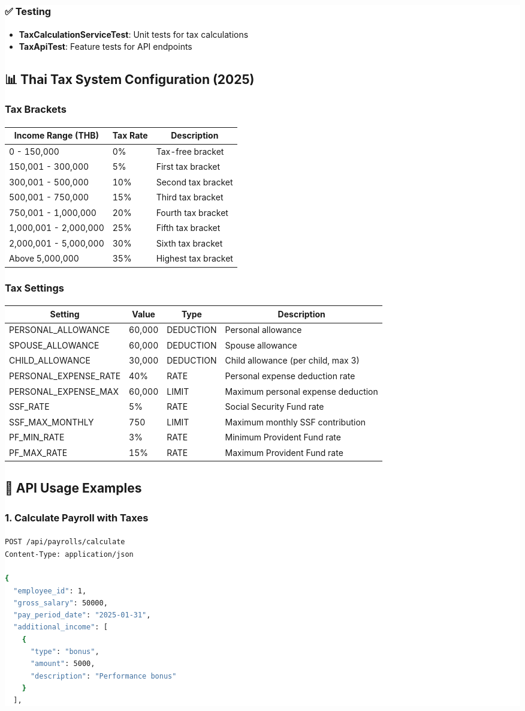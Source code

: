 ### ✅ Testing
- **TaxCalculationServiceTest**: Unit tests for tax calculations
- **TaxApiTest**: Feature tests for API endpoints

## 📊 Thai Tax System Configuration (2025)

### Tax Brackets
| Income Range (THB) | Tax Rate | Description |
|-------------------|----------|-------------|
| 0 - 150,000 | 0% | Tax-free bracket |
| 150,001 - 300,000 | 5% | First tax bracket |
| 300,001 - 500,000 | 10% | Second tax bracket |
| 500,001 - 750,000 | 15% | Third tax bracket |
| 750,001 - 1,000,000 | 20% | Fourth tax bracket |
| 1,000,001 - 2,000,000 | 25% | Fifth tax bracket |
| 2,000,001 - 5,000,000 | 30% | Sixth tax bracket |
| Above 5,000,000 | 35% | Highest tax bracket |

### Tax Settings
| Setting | Value | Type | Description |
|---------|-------|------|-------------|
| PERSONAL_ALLOWANCE | 60,000 | DEDUCTION | Personal allowance |
| SPOUSE_ALLOWANCE | 60,000 | DEDUCTION | Spouse allowance |
| CHILD_ALLOWANCE | 30,000 | DEDUCTION | Child allowance (per child, max 3) |
| PERSONAL_EXPENSE_RATE | 40% | RATE | Personal expense deduction rate |
| PERSONAL_EXPENSE_MAX | 60,000 | LIMIT | Maximum personal expense deduction |
| SSF_RATE | 5% | RATE | Social Security Fund rate |
| SSF_MAX_MONTHLY | 750 | LIMIT | Maximum monthly SSF contribution |
| PF_MIN_RATE | 3% | RATE | Minimum Provident Fund rate |
| PF_MAX_RATE | 15% | RATE | Maximum Provident Fund rate |

## 🚀 API Usage Examples

### 1. Calculate Payroll with Taxes
```bash
POST /api/payrolls/calculate
Content-Type: application/json

{
  "employee_id": 1,
  "gross_salary": 50000,
  "pay_period_date": "2025-01-31",
  "additional_income": [
    {
      "type": "bonus",
      "amount": 5000,
      "description": "Performance bonus"
    }
  ],
```